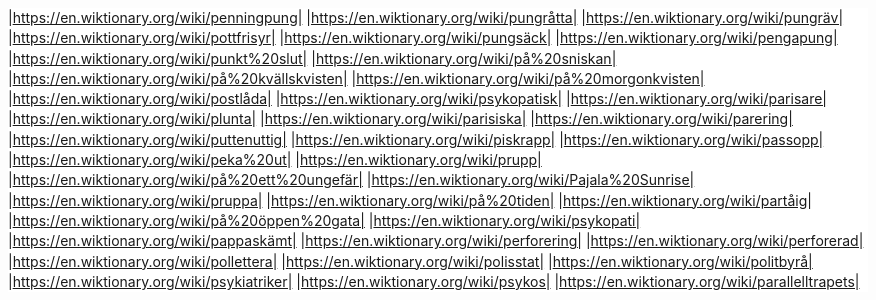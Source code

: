 |https://en.wiktionary.org/wiki/penningpung|
|https://en.wiktionary.org/wiki/pungråtta|
|https://en.wiktionary.org/wiki/pungräv|
|https://en.wiktionary.org/wiki/pottfrisyr|
|https://en.wiktionary.org/wiki/pungsäck|
|https://en.wiktionary.org/wiki/pengapung|
|https://en.wiktionary.org/wiki/punkt%20slut|
|https://en.wiktionary.org/wiki/på%20sniskan|
|https://en.wiktionary.org/wiki/på%20kvällskvisten|
|https://en.wiktionary.org/wiki/på%20morgonkvisten|
|https://en.wiktionary.org/wiki/postlåda|
|https://en.wiktionary.org/wiki/psykopatisk|
|https://en.wiktionary.org/wiki/parisare|
|https://en.wiktionary.org/wiki/plunta|
|https://en.wiktionary.org/wiki/parisiska|
|https://en.wiktionary.org/wiki/parering|
|https://en.wiktionary.org/wiki/puttenuttig|
|https://en.wiktionary.org/wiki/piskrapp|
|https://en.wiktionary.org/wiki/passopp|
|https://en.wiktionary.org/wiki/peka%20ut|
|https://en.wiktionary.org/wiki/prupp|
|https://en.wiktionary.org/wiki/på%20ett%20ungefär|
|https://en.wiktionary.org/wiki/Pajala%20Sunrise|
|https://en.wiktionary.org/wiki/pruppa|
|https://en.wiktionary.org/wiki/på%20tiden|
|https://en.wiktionary.org/wiki/partåig|
|https://en.wiktionary.org/wiki/på%20öppen%20gata|
|https://en.wiktionary.org/wiki/psykopati|
|https://en.wiktionary.org/wiki/pappaskämt|
|https://en.wiktionary.org/wiki/perforering|
|https://en.wiktionary.org/wiki/perforerad|
|https://en.wiktionary.org/wiki/pollettera|
|https://en.wiktionary.org/wiki/polisstat|
|https://en.wiktionary.org/wiki/politbyrå|
|https://en.wiktionary.org/wiki/psykiatriker|
|https://en.wiktionary.org/wiki/psykos|
|https://en.wiktionary.org/wiki/parallelltrapets|
